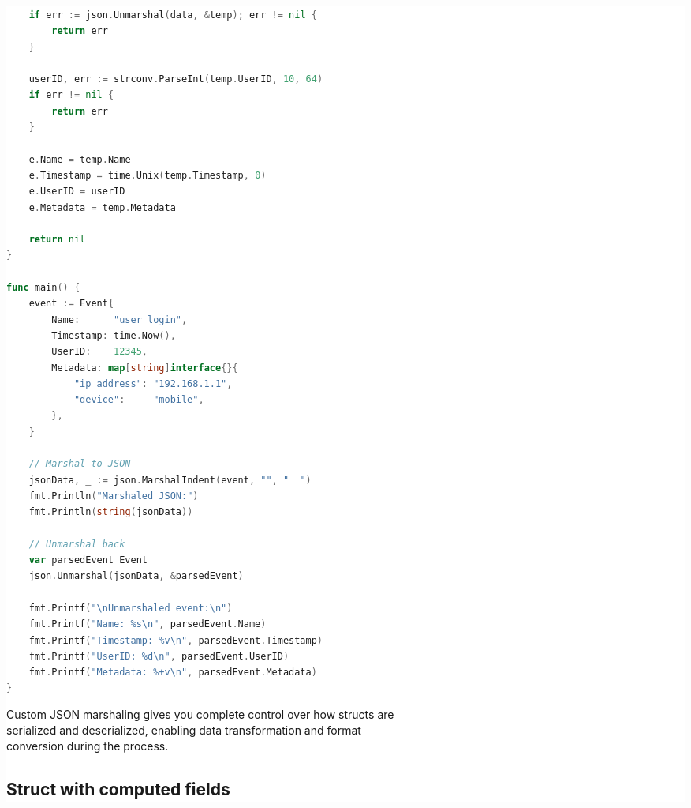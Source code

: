 ```go
    if err := json.Unmarshal(data, &temp); err != nil {
        return err
    }
    
    userID, err := strconv.ParseInt(temp.UserID, 10, 64)
    if err != nil {
        return err
    }
    
    e.Name = temp.Name
    e.Timestamp = time.Unix(temp.Timestamp, 0)
    e.UserID = userID
    e.Metadata = temp.Metadata
    
    return nil
}

func main() {
    event := Event{
        Name:      "user_login",
        Timestamp: time.Now(),
        UserID:    12345,
        Metadata: map[string]interface{}{
            "ip_address": "192.168.1.1",
            "device":     "mobile",
        },
    }
    
    // Marshal to JSON
    jsonData, _ := json.MarshalIndent(event, "", "  ")
    fmt.Println("Marshaled JSON:")
    fmt.Println(string(jsonData))
    
    // Unmarshal back
    var parsedEvent Event
    json.Unmarshal(jsonData, &parsedEvent)
    
    fmt.Printf("\nUnmarshaled event:\n")
    fmt.Printf("Name: %s\n", parsedEvent.Name)
    fmt.Printf("Timestamp: %v\n", parsedEvent.Timestamp)
    fmt.Printf("UserID: %d\n", parsedEvent.UserID)
    fmt.Printf("Metadata: %+v\n", parsedEvent.Metadata)
}
```

Custom JSON marshaling gives you complete control over how structs are  
serialized and deserialized, enabling data transformation and format  
conversion during the process.  

## Struct with computed fields

